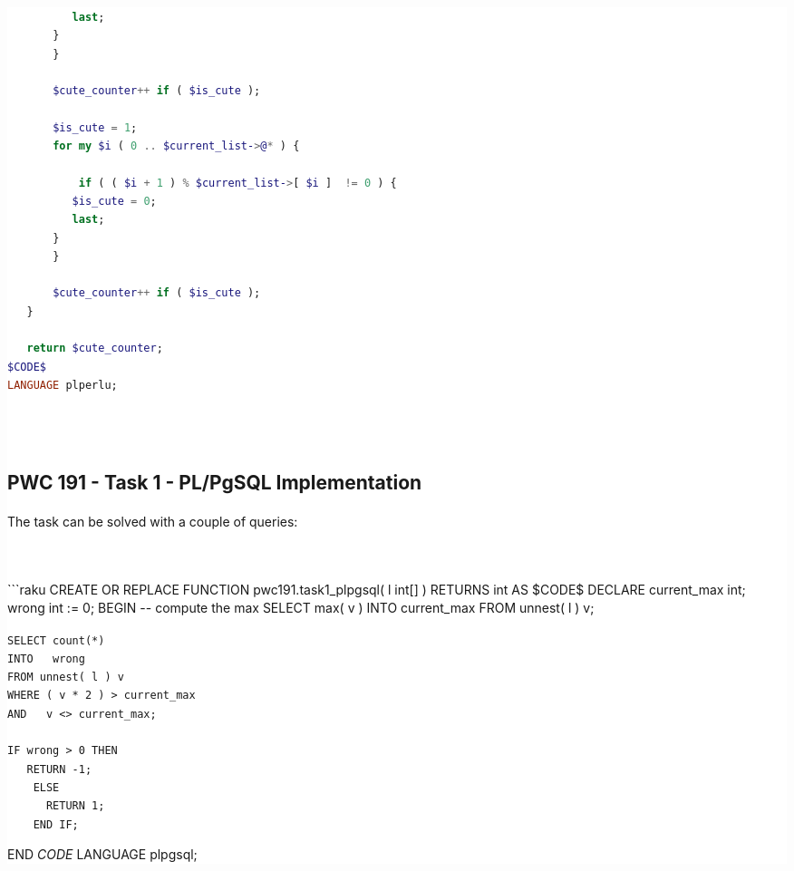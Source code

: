 ```raku
	      last;
	   }
       }

       $cute_counter++ if ( $is_cute );

       $is_cute = 1;
       for my $i ( 0 .. $current_list->@* ) {

       	   if ( ( $i + 1 ) % $current_list->[ $i ]  != 0 ) {
	      $is_cute = 0;
	      last;
	   }
       }

       $cute_counter++ if ( $is_cute );
   }

   return $cute_counter;
$CODE$
LANGUAGE plperlu;

```
<br/>
<br/>




<a name="task1plpgsql"></a>
## PWC 191 - Task 1 - PL/PgSQL Implementation

The task can be solved with a couple of queries:

<br/>
<br/>
```raku
CREATE OR REPLACE FUNCTION
pwc191.task1_plpgsql( l int[] )
RETURNS int
AS $CODE$
DECLARE
	current_max int;
	wrong int := 0;
BEGIN
	-- compute the max
	SELECT max( v )
	INTO   current_max
	FROM unnest( l ) v;

	SELECT count(*)
	INTO   wrong
	FROM unnest( l ) v
	WHERE ( v * 2 ) > current_max
	AND   v <> current_max;

	IF wrong > 0 THEN
	   RETURN -1;
        ELSE
          RETURN 1;
        END IF;

END
$CODE$
LANGUAGE plpgsql;
```
